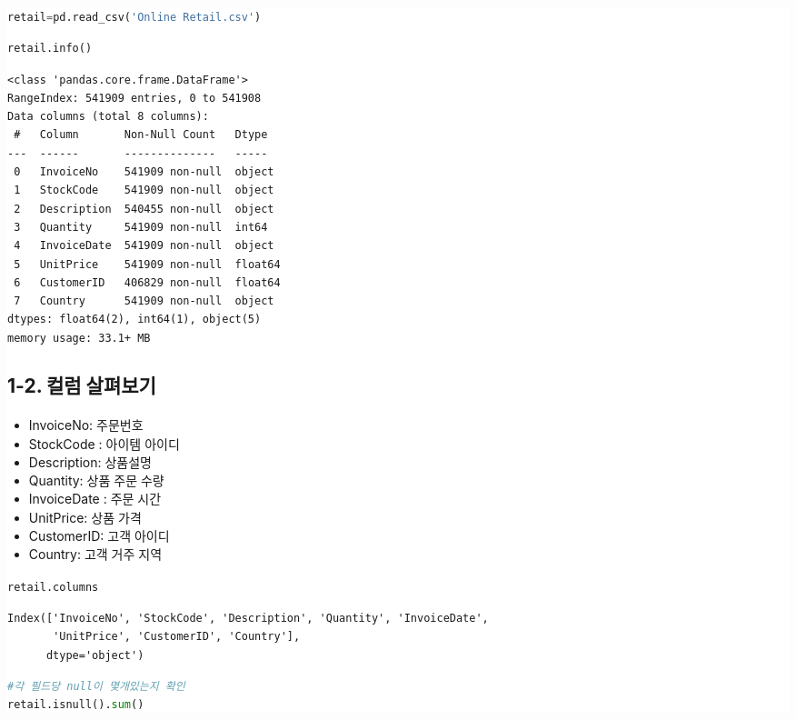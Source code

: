 </div>




```python
retail=pd.read_csv('Online Retail.csv')
```


```python
retail.info()
```

    <class 'pandas.core.frame.DataFrame'>
    RangeIndex: 541909 entries, 0 to 541908
    Data columns (total 8 columns):
     #   Column       Non-Null Count   Dtype  
    ---  ------       --------------   -----  
     0   InvoiceNo    541909 non-null  object 
     1   StockCode    541909 non-null  object 
     2   Description  540455 non-null  object 
     3   Quantity     541909 non-null  int64  
     4   InvoiceDate  541909 non-null  object 
     5   UnitPrice    541909 non-null  float64
     6   CustomerID   406829 non-null  float64
     7   Country      541909 non-null  object 
    dtypes: float64(2), int64(1), object(5)
    memory usage: 33.1+ MB


## 1-2. 컬럼 살펴보기

- InvoiceNo: 주문번호
- StockCode : 아이템 아이디
- Description: 상품설명
- Quantity: 상품 주문 수량
- InvoiceDate : 주문 시간
- UnitPrice: 상품 가격
- CustomerID: 고객 아이디
- Country: 고객 거주 지역


```python
retail.columns
```




    Index(['InvoiceNo', 'StockCode', 'Description', 'Quantity', 'InvoiceDate',
           'UnitPrice', 'CustomerID', 'Country'],
          dtype='object')




```python
#각 필드당 null이 몇개있는지 확인
retail.isnull().sum()
```

